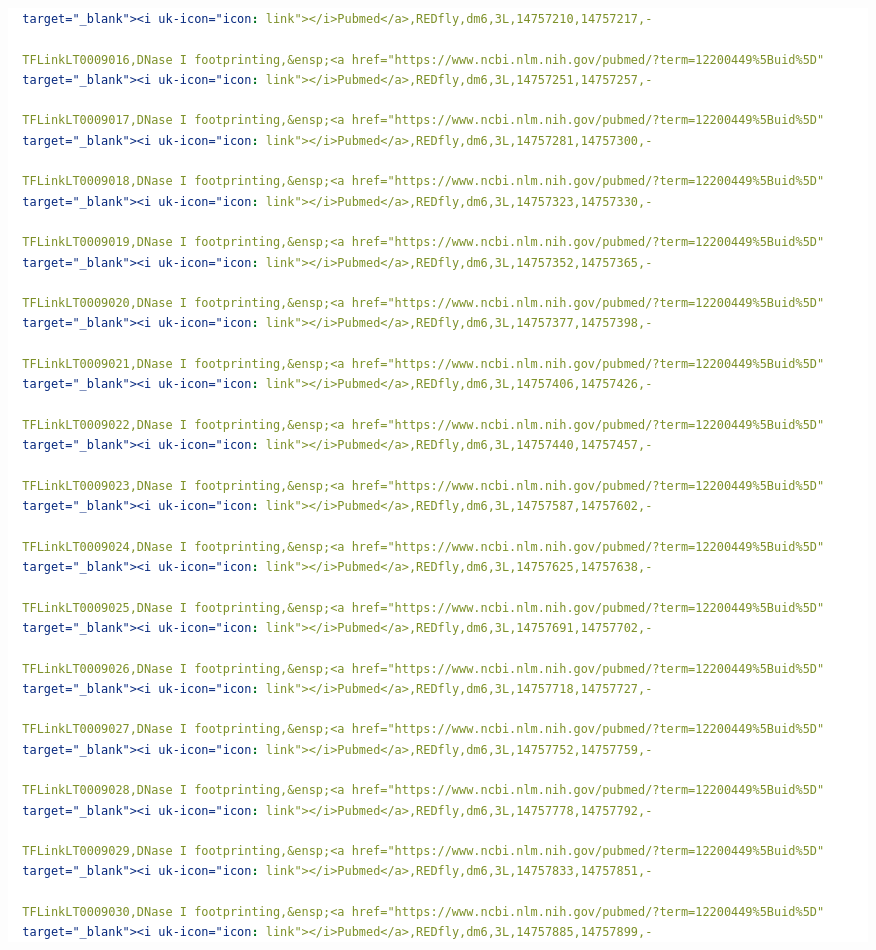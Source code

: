 ```yaml
  target="_blank"><i uk-icon="icon: link"></i>Pubmed</a>,REDfly,dm6,3L,14757210,14757217,-

  TFLinkLT0009016,DNase I footprinting,&ensp;<a href="https://www.ncbi.nlm.nih.gov/pubmed/?term=12200449%5Buid%5D"
  target="_blank"><i uk-icon="icon: link"></i>Pubmed</a>,REDfly,dm6,3L,14757251,14757257,-

  TFLinkLT0009017,DNase I footprinting,&ensp;<a href="https://www.ncbi.nlm.nih.gov/pubmed/?term=12200449%5Buid%5D"
  target="_blank"><i uk-icon="icon: link"></i>Pubmed</a>,REDfly,dm6,3L,14757281,14757300,-

  TFLinkLT0009018,DNase I footprinting,&ensp;<a href="https://www.ncbi.nlm.nih.gov/pubmed/?term=12200449%5Buid%5D"
  target="_blank"><i uk-icon="icon: link"></i>Pubmed</a>,REDfly,dm6,3L,14757323,14757330,-

  TFLinkLT0009019,DNase I footprinting,&ensp;<a href="https://www.ncbi.nlm.nih.gov/pubmed/?term=12200449%5Buid%5D"
  target="_blank"><i uk-icon="icon: link"></i>Pubmed</a>,REDfly,dm6,3L,14757352,14757365,-

  TFLinkLT0009020,DNase I footprinting,&ensp;<a href="https://www.ncbi.nlm.nih.gov/pubmed/?term=12200449%5Buid%5D"
  target="_blank"><i uk-icon="icon: link"></i>Pubmed</a>,REDfly,dm6,3L,14757377,14757398,-

  TFLinkLT0009021,DNase I footprinting,&ensp;<a href="https://www.ncbi.nlm.nih.gov/pubmed/?term=12200449%5Buid%5D"
  target="_blank"><i uk-icon="icon: link"></i>Pubmed</a>,REDfly,dm6,3L,14757406,14757426,-

  TFLinkLT0009022,DNase I footprinting,&ensp;<a href="https://www.ncbi.nlm.nih.gov/pubmed/?term=12200449%5Buid%5D"
  target="_blank"><i uk-icon="icon: link"></i>Pubmed</a>,REDfly,dm6,3L,14757440,14757457,-

  TFLinkLT0009023,DNase I footprinting,&ensp;<a href="https://www.ncbi.nlm.nih.gov/pubmed/?term=12200449%5Buid%5D"
  target="_blank"><i uk-icon="icon: link"></i>Pubmed</a>,REDfly,dm6,3L,14757587,14757602,-

  TFLinkLT0009024,DNase I footprinting,&ensp;<a href="https://www.ncbi.nlm.nih.gov/pubmed/?term=12200449%5Buid%5D"
  target="_blank"><i uk-icon="icon: link"></i>Pubmed</a>,REDfly,dm6,3L,14757625,14757638,-

  TFLinkLT0009025,DNase I footprinting,&ensp;<a href="https://www.ncbi.nlm.nih.gov/pubmed/?term=12200449%5Buid%5D"
  target="_blank"><i uk-icon="icon: link"></i>Pubmed</a>,REDfly,dm6,3L,14757691,14757702,-

  TFLinkLT0009026,DNase I footprinting,&ensp;<a href="https://www.ncbi.nlm.nih.gov/pubmed/?term=12200449%5Buid%5D"
  target="_blank"><i uk-icon="icon: link"></i>Pubmed</a>,REDfly,dm6,3L,14757718,14757727,-

  TFLinkLT0009027,DNase I footprinting,&ensp;<a href="https://www.ncbi.nlm.nih.gov/pubmed/?term=12200449%5Buid%5D"
  target="_blank"><i uk-icon="icon: link"></i>Pubmed</a>,REDfly,dm6,3L,14757752,14757759,-

  TFLinkLT0009028,DNase I footprinting,&ensp;<a href="https://www.ncbi.nlm.nih.gov/pubmed/?term=12200449%5Buid%5D"
  target="_blank"><i uk-icon="icon: link"></i>Pubmed</a>,REDfly,dm6,3L,14757778,14757792,-

  TFLinkLT0009029,DNase I footprinting,&ensp;<a href="https://www.ncbi.nlm.nih.gov/pubmed/?term=12200449%5Buid%5D"
  target="_blank"><i uk-icon="icon: link"></i>Pubmed</a>,REDfly,dm6,3L,14757833,14757851,-

  TFLinkLT0009030,DNase I footprinting,&ensp;<a href="https://www.ncbi.nlm.nih.gov/pubmed/?term=12200449%5Buid%5D"
  target="_blank"><i uk-icon="icon: link"></i>Pubmed</a>,REDfly,dm6,3L,14757885,14757899,-

```